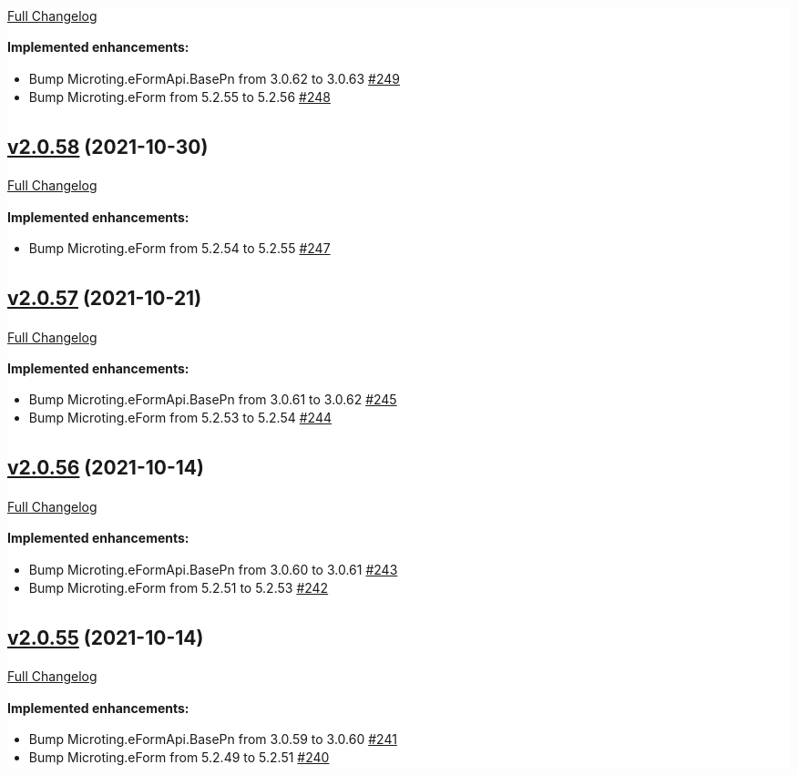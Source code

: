 [Full Changelog](https://github.com/microting/eform-inventory-base/compare/v2.0.58...v2.0.59)

**Implemented enhancements:**

- Bump Microting.eFormApi.BasePn from 3.0.62 to 3.0.63 [\#249](https://github.com/microting/eform-inventory-base/issues/249)
- Bump Microting.eForm from 5.2.55 to 5.2.56 [\#248](https://github.com/microting/eform-inventory-base/issues/248)

## [v2.0.58](https://github.com/microting/eform-inventory-base/tree/v2.0.58) (2021-10-30)

[Full Changelog](https://github.com/microting/eform-inventory-base/compare/v2.0.57...v2.0.58)

**Implemented enhancements:**

- Bump Microting.eForm from 5.2.54 to 5.2.55 [\#247](https://github.com/microting/eform-inventory-base/issues/247)

## [v2.0.57](https://github.com/microting/eform-inventory-base/tree/v2.0.57) (2021-10-21)

[Full Changelog](https://github.com/microting/eform-inventory-base/compare/v2.0.56...v2.0.57)

**Implemented enhancements:**

- Bump Microting.eFormApi.BasePn from 3.0.61 to 3.0.62 [\#245](https://github.com/microting/eform-inventory-base/issues/245)
- Bump Microting.eForm from 5.2.53 to 5.2.54 [\#244](https://github.com/microting/eform-inventory-base/issues/244)

## [v2.0.56](https://github.com/microting/eform-inventory-base/tree/v2.0.56) (2021-10-14)

[Full Changelog](https://github.com/microting/eform-inventory-base/compare/v2.0.55...v2.0.56)

**Implemented enhancements:**

- Bump Microting.eFormApi.BasePn from 3.0.60 to 3.0.61 [\#243](https://github.com/microting/eform-inventory-base/issues/243)
- Bump Microting.eForm from 5.2.51 to 5.2.53 [\#242](https://github.com/microting/eform-inventory-base/issues/242)

## [v2.0.55](https://github.com/microting/eform-inventory-base/tree/v2.0.55) (2021-10-14)

[Full Changelog](https://github.com/microting/eform-inventory-base/compare/v2.0.54...v2.0.55)

**Implemented enhancements:**

- Bump Microting.eFormApi.BasePn from 3.0.59 to 3.0.60 [\#241](https://github.com/microting/eform-inventory-base/issues/241)
- Bump Microting.eForm from 5.2.49 to 5.2.51 [\#240](https://github.com/microting/eform-inventory-base/issues/240)
